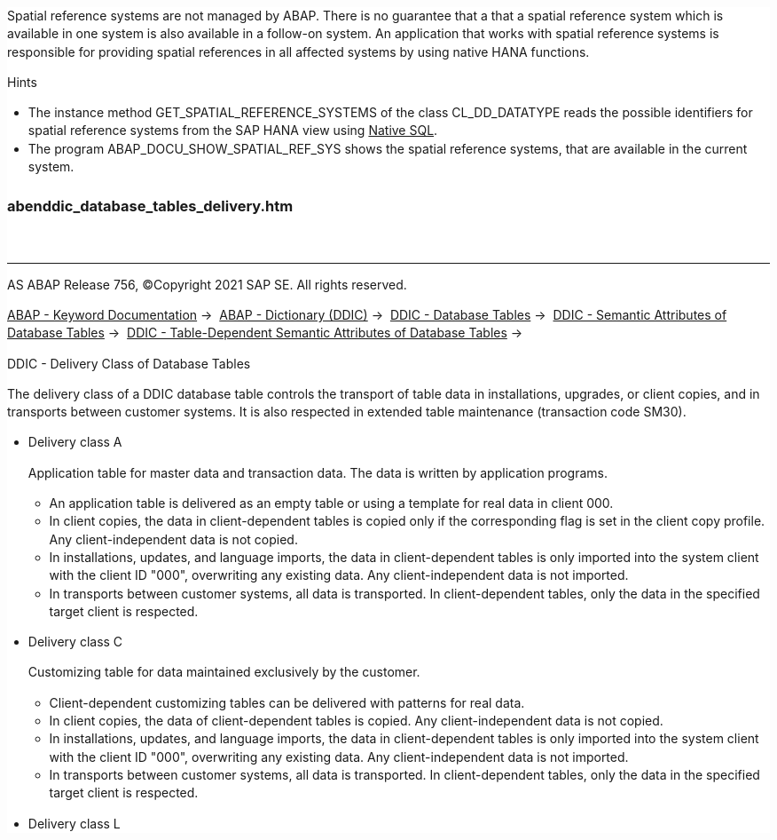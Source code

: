 Spatial reference systems are not managed by ABAP. There is no guarantee that a that a spatial reference system which is available in one system is also available in a follow-on system. An application that works with spatial reference systems is responsible for providing spatial references in all affected systems by using native HANA functions.

Hints

-   The instance method GET\_SPATIAL\_REFERENCE\_SYSTEMS of the class CL\_DD\_DATATYPE reads the possible identifiers for spatial reference systems from the SAP HANA view using [Native SQL](javascript:call_link\('abennative_sql_glosry.htm'\) "Glossary Entry").
-   The program ABAP\_DOCU\_SHOW\_SPATIAL\_REF\_SYS shows the spatial reference systems, that are available in the current system.


### abenddic_database_tables_delivery.htm

  

* * *

AS ABAP Release 756, ©Copyright 2021 SAP SE. All rights reserved.

[ABAP - Keyword Documentation](javascript:call_link\('abenabap.htm'\)) →  [ABAP - Dictionary (DDIC)](javascript:call_link\('abenabap_dictionary.htm'\)) →  [DDIC - Database Tables](javascript:call_link\('abenddic_database_tables.htm'\)) →  [DDIC - Semantic Attributes of Database Tables](javascript:call_link\('abenddic_database_tables_sema.htm'\)) →  [DDIC - Table-Dependent Semantic Attributes of Database Tables](javascript:call_link\('abenddic_database_tables_semasspec.htm'\)) → 

DDIC - Delivery Class of Database Tables

The delivery class of a DDIC database table controls the transport of table data in installations, upgrades, or client copies, and in transports between customer systems. It is also respected in extended table maintenance (transaction code SM30).

-   Delivery class A
    
    Application table for master data and transaction data. The data is written by application programs.
    
    -   An application table is delivered as an empty table or using a template for real data in client 000.
    -   In client copies, the data in client-dependent tables is copied only if the corresponding flag is set in the client copy profile. Any client-independent data is not copied.
    -   In installations, updates, and language imports, the data in client-dependent tables is only imported into the system client with the client ID "000", overwriting any existing data. Any client-independent data is not imported.
    -   In transports between customer systems, all data is transported. In client-dependent tables, only the data in the specified target client is respected.
-   Delivery class C
    
    Customizing table for data maintained exclusively by the customer.
    
    -   Client-dependent customizing tables can be delivered with patterns for real data.
    -   In client copies, the data of client-dependent tables is copied. Any client-independent data is not copied.
    -   In installations, updates, and language imports, the data in client-dependent tables is only imported into the system client with the client ID "000", overwriting any existing data. Any client-independent data is not imported.
    -   In transports between customer systems, all data is transported. In client-dependent tables, only the data in the specified target client is respected.
-   Delivery class L
    